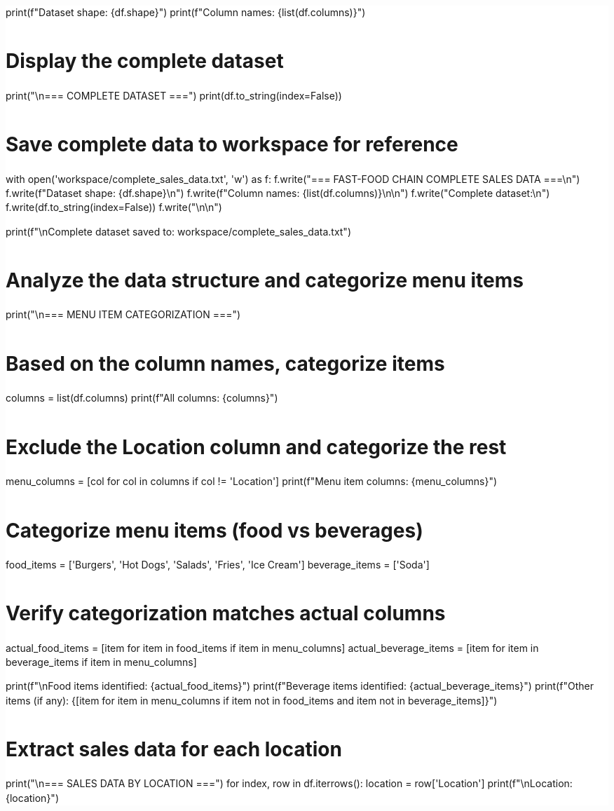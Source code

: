 print(f"Dataset shape: {df.shape}")
print(f"Column names: {list(df.columns)}")

# Display the complete dataset
print("\n=== COMPLETE DATASET ===")
print(df.to_string(index=False))

# Save complete data to workspace for reference
with open('workspace/complete_sales_data.txt', 'w') as f:
    f.write("=== FAST-FOOD CHAIN COMPLETE SALES DATA ===\n")
    f.write(f"Dataset shape: {df.shape}\n")
    f.write(f"Column names: {list(df.columns)}\n\n")
    f.write("Complete dataset:\n")
    f.write(df.to_string(index=False))
    f.write("\n\n")

print(f"\nComplete dataset saved to: workspace/complete_sales_data.txt")

# Analyze the data structure and categorize menu items
print("\n=== MENU ITEM CATEGORIZATION ===")

# Based on the column names, categorize items
columns = list(df.columns)
print(f"All columns: {columns}")

# Exclude the Location column and categorize the rest
menu_columns = [col for col in columns if col != 'Location']
print(f"Menu item columns: {menu_columns}")

# Categorize menu items (food vs beverages)
food_items = ['Burgers', 'Hot Dogs', 'Salads', 'Fries', 'Ice Cream']
beverage_items = ['Soda']

# Verify categorization matches actual columns
actual_food_items = [item for item in food_items if item in menu_columns]
actual_beverage_items = [item for item in beverage_items if item in menu_columns]

print(f"\nFood items identified: {actual_food_items}")
print(f"Beverage items identified: {actual_beverage_items}")
print(f"Other items (if any): {[item for item in menu_columns if item not in food_items and item not in beverage_items]}")

# Extract sales data for each location
print("\n=== SALES DATA BY LOCATION ===")
for index, row in df.iterrows():
    location = row['Location']
    print(f"\nLocation: {location}")
    